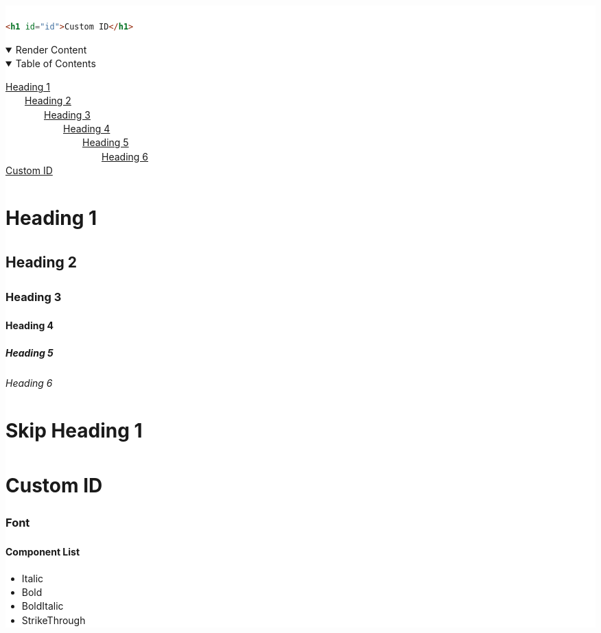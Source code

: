 ```markdown

<h1 id="id">Custom ID</h1>
```



  </details><details open="true">
    <summary>Render Content</summary>


<details open>
  <summary>Table of Contents</summary>

  [Heading 1](#heading-1)<br/>
  &emsp;&emsp;[Heading 2](#heading-2)<br/>
  &emsp;&emsp;&emsp;&emsp;[Heading 3](#heading-3)<br/>
  &emsp;&emsp;&emsp;&emsp;&emsp;&emsp;[Heading 4](#heading-4)<br/>
  &emsp;&emsp;&emsp;&emsp;&emsp;&emsp;&emsp;&emsp;[Heading 5](#heading-5)<br/>
  &emsp;&emsp;&emsp;&emsp;&emsp;&emsp;&emsp;&emsp;&emsp;&emsp;[Heading 6](#heading-6)<br/>
  [Custom ID](#id)<br/>

</details>

# Heading 1

## Heading 2

### Heading 3

#### Heading 4

##### Heading 5

###### Heading 6

# Skip Heading 1

<h1 id="id">Custom ID</h1>



  </details>

</details>


### Font

<h4 id="font-component-list">Component List</h4>

* Italic
* Bold
* BoldItalic
* StrikeThrough
